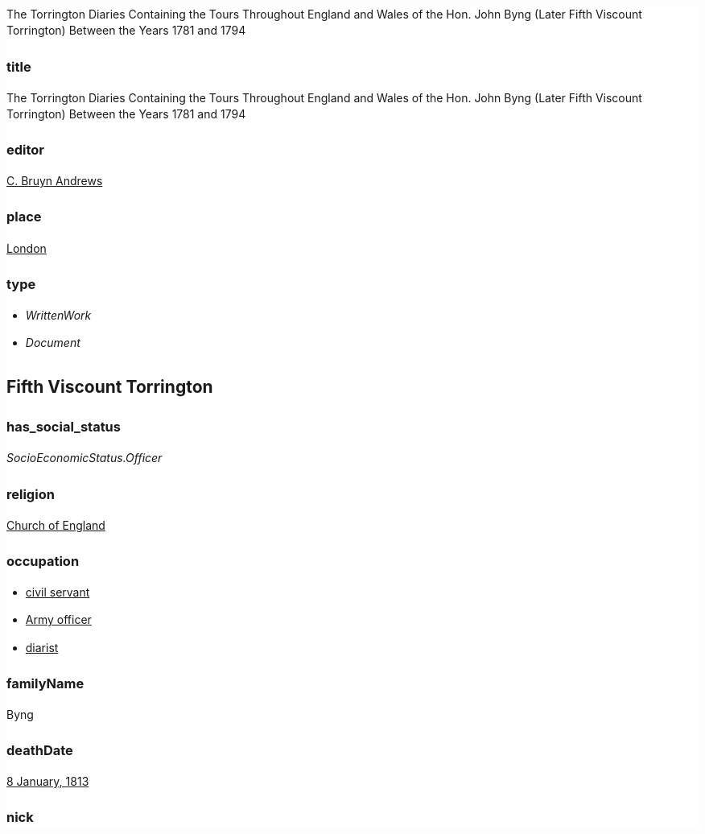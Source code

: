 
The Torrington Diaries Containing the Tours Throughout England and Wales of the Hon. John Byng (Later Fifth Viscount Torrington) Between the Years 1781 and 1794

### title


The Torrington Diaries Containing the Tours Throughout England and Wales of the Hon. John Byng (Later Fifth Viscount Torrington) Between the Years 1781 and 1794

### editor


[C. Bruyn Andrews](#C.-Bruyn-Andrews)

### place


[London](#London)

### type

 - *WrittenWork*

 - *Document*

## Fifth Viscount Torrington

### has_social_status


*SocioEconomicStatus.Officer*

### religion


[Church of England](#Church-of-England)

### occupation

 - [civil servant](#civil-servant)

 - [Army officer](#Army-officer)

 - [diarist](#diarist)

### familyName


Byng

### deathDate


[8 January, 1813](#8-January-1813)

### nick
